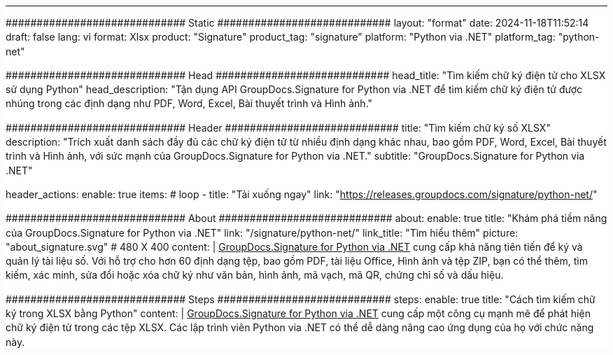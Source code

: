 



---
############################# Static ############################
layout: "format"
date:  2024-11-18T11:52:14
draft: false
lang: vi
format: Xlsx
product: "Signature"
product_tag: "signature"
platform: "Python via .NET"
platform_tag: "python-net"

############################# Head ############################
head_title: "Tìm kiếm chữ ký điện tử cho XLSX sử dụng Python"
head_description: "Tận dụng API GroupDocs.Signature for Python via .NET để tìm kiếm chữ ký điện tử được nhúng trong các định dạng như PDF, Word, Excel, Bài thuyết trình và Hình ảnh."

############################# Header ############################
title: "Tìm kiếm chữ ký số XLSX" 
description: "Trích xuất danh sách đầy đủ các chữ ký điện tử từ nhiều định dạng khác nhau, bao gồm PDF, Word, Excel, Bài thuyết trình và Hình ảnh, với sức mạnh của GroupDocs.Signature for Python via .NET."
subtitle: "GroupDocs.Signature for Python via .NET" 

header_actions:
  enable: true
  items:
    #  loop
    - title: "Tải xuống ngay"
      link: "https://releases.groupdocs.com/signature/python-net/"
      
############################# About ############################
about:
    enable: true
    title: "Khám phá tiềm năng của GroupDocs.Signature for Python via .NET"
    link: "/signature/python-net/"
    link_title: "Tìm hiểu thêm"
    picture: "about_signature.svg" # 480 X 400
    content: |
       [GroupDocs.Signature for Python via .NET](/signature/python-net/) cung cấp khả năng tiên tiến để ký và quản lý tài liệu số. Với hỗ trợ cho hơn 60 định dạng tệp, bao gồm PDF, tài liệu Office, Hình ảnh và tệp ZIP, bạn có thể thêm, tìm kiếm, xác minh, sửa đổi hoặc xóa chữ ký như văn bản, hình ảnh, mã vạch, mã QR, chứng chỉ số và dấu hiệu.

############################# Steps ############################
steps:
    enable: true
    title: "Cách tìm kiếm chữ ký trong XLSX bằng Python"
    content: |
      [GroupDocs.Signature for Python via .NET](/signature/python-net/) cung cấp một công cụ mạnh mẽ để phát hiện chữ ký điện tử trong các tệp XLSX. Các lập trình viên Python via .NET có thể dễ dàng nâng cao ứng dụng của họ với chức năng này.
      